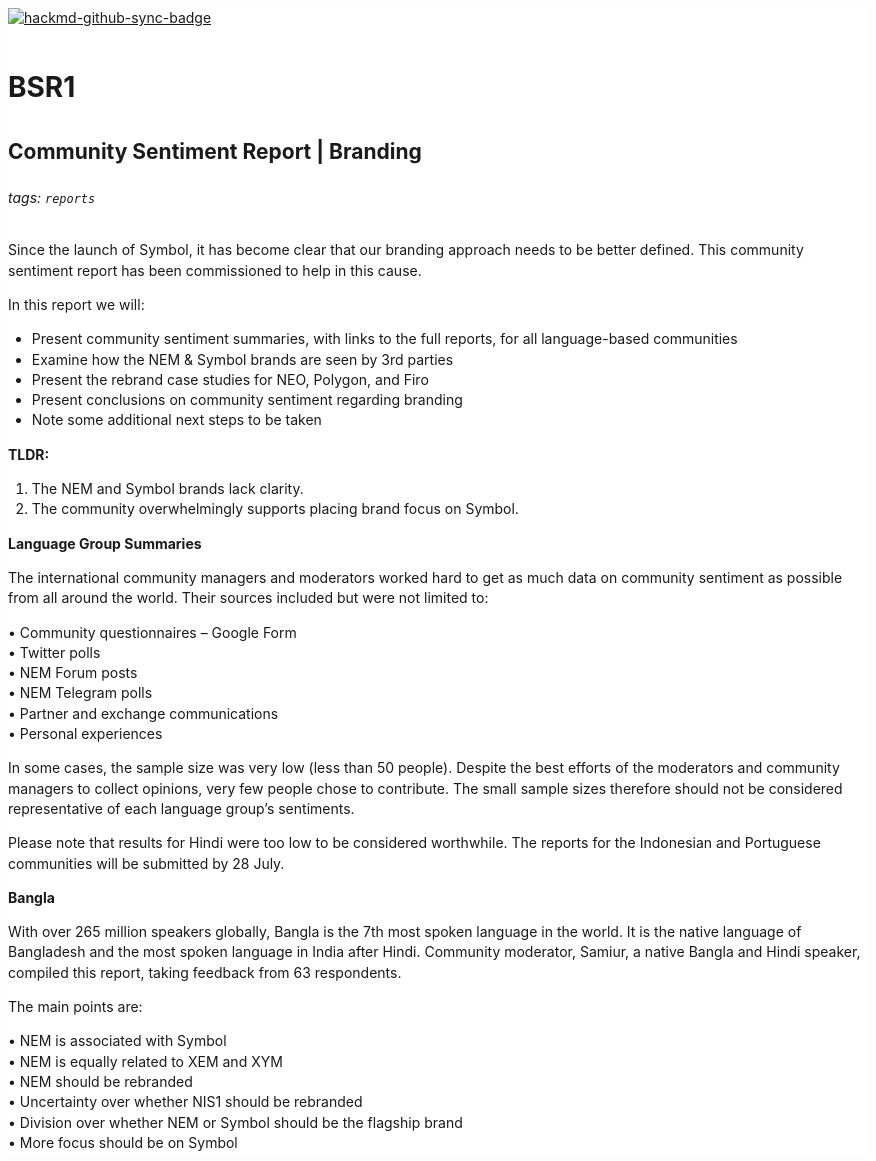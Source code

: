 [![hackmd-github-sync-badge](https://hackmd.io/PImaZLS-Qt-X13YezmsfKA/badge)](https://hackmd.io/PImaZLS-Qt-X13YezmsfKA)

# BSR1
## Community Sentiment Report | Branding
###### tags: `reports`

Since the launch of Symbol, it has become clear that our branding approach needs to be better defined. This community sentiment report has been commissioned to help in this cause.

In this report we will:

* Present community sentiment summaries, with links to the full reports, for all language-based communities
* Examine how the NEM & Symbol brands are seen by 3rd parties
* Present the rebrand case studies for NEO, Polygon, and Firo
* Present conclusions on community sentiment regarding branding
* Note some additional next steps to be taken

**TLDR:** 

1. The NEM and Symbol brands lack clarity.
2. The community overwhelmingly supports placing brand focus on Symbol.

**Language Group Summaries**

The international community managers and moderators worked hard to get as much data on community sentiment as possible from all around the world. Their sources included but were not limited to:

•	Community questionnaires – Google Form  
•	Twitter polls  
•	NEM Forum posts  
•	NEM Telegram polls  
•	Partner and exchange communications  
•	Personal experiences  

In some cases, the sample size was very low (less than 50 people). Despite the best efforts of the moderators and community managers to collect opinions, very few people chose to contribute. The small sample sizes therefore should not be considered representative of each language group’s sentiments. 

Please note that results for Hindi were too low to be considered worthwhile. The reports for the Indonesian and Portuguese communities will be submitted by 28 July.


**Bangla**

With over 265 million speakers globally, Bangla is the 7th most spoken language in the world. It is the native language of Bangladesh and the most spoken language in India after Hindi. Community moderator, Samiur, a native Bangla and Hindi speaker, compiled this report, taking feedback from 63 respondents.

The main points are:

•	NEM is associated with Symbol  
•	NEM is equally related to XEM and XYM  
•	NEM should be rebranded  
•	Uncertainty over whether NIS1 should be rebranded  
•	Division over whether NEM or Symbol should be the flagship brand  
•	More focus should be on Symbol  
